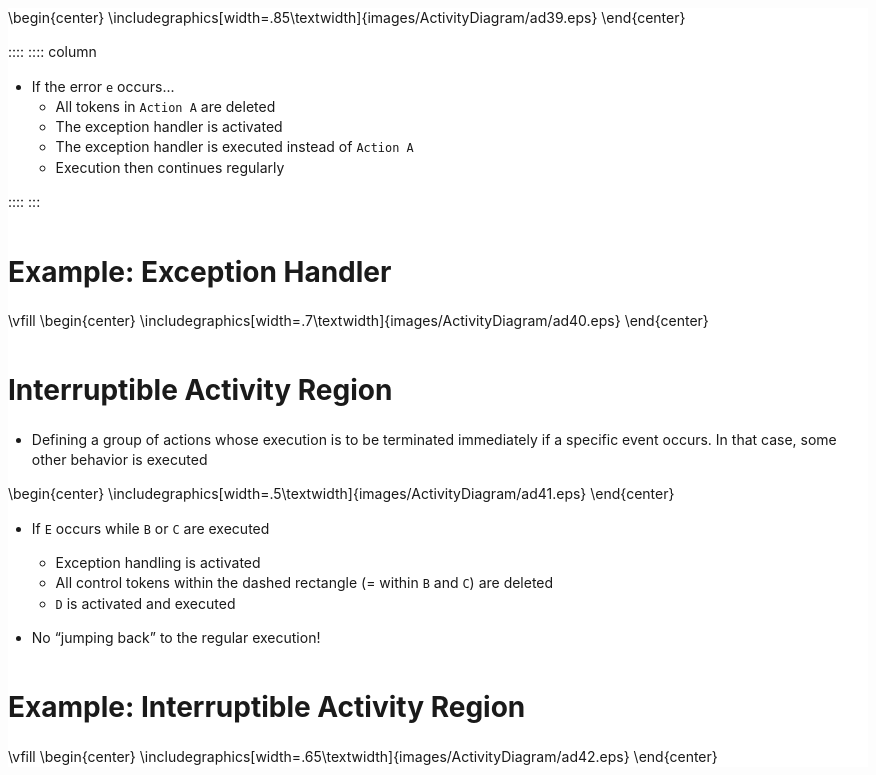 \begin{center}
\includegraphics[width=.85\textwidth]{images/ActivityDiagram/ad39.eps}
\end{center}

::::
:::: column

* If the error `e` occurs...
  - All tokens in `Action A` are deleted
  - The exception handler is activated
  - The exception handler is executed instead of `Action A`
  - Execution then continues regularly

::::
:::

# Example: Exception Handler

\vfill
\begin{center}
\includegraphics[width=.7\textwidth]{images/ActivityDiagram/ad40.eps}
\end{center}

# Interruptible Activity Region

* Defining a group of actions whose execution is to be terminated immediately if a specific event occurs. In that case, some other behavior is executed

\begin{center}
\includegraphics[width=.5\textwidth]{images/ActivityDiagram/ad41.eps}
\end{center}

* If `E` occurs while `B` or `C` are executed
  - Exception handling is activated
  - All control tokens within the dashed rectangle (= within `B` and `C`) are deleted
  - `D` is activated and executed

* No “jumping back” to the regular execution!

# Example: Interruptible Activity Region

\vfill
\begin{center}
\includegraphics[width=.65\textwidth]{images/ActivityDiagram/ad42.eps}
\end{center}
